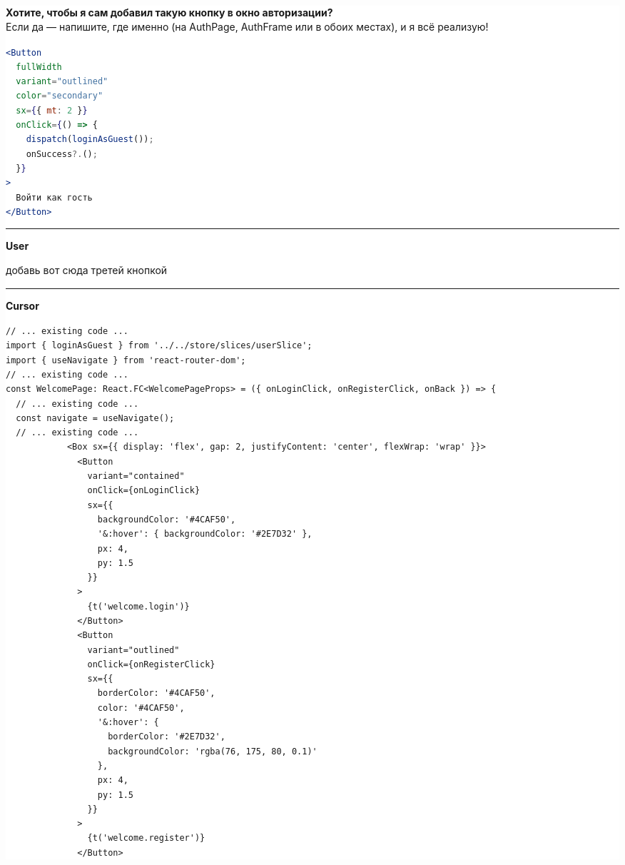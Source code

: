 
**Хотите, чтобы я сам добавил такую кнопку в окно авторизации?**  
Если да — напишите, где именно (на AuthPage, AuthFrame или в обоих местах), и я всё реализую!

```javascriptreact
<Button
  fullWidth
  variant="outlined"
  color="secondary"
  sx={{ mt: 2 }}
  onClick={() => {
    dispatch(loginAsGuest());
    onSuccess?.();
  }}
>
  Войти как гость
</Button>
```

---

**User**

добавь вот сюда третей кнопкой

---

**Cursor**

```typescriptreact
// ... existing code ...
import { loginAsGuest } from '../../store/slices/userSlice';
import { useNavigate } from 'react-router-dom';
// ... existing code ...
const WelcomePage: React.FC<WelcomePageProps> = ({ onLoginClick, onRegisterClick, onBack }) => {
  // ... existing code ...
  const navigate = useNavigate();
  // ... existing code ...
            <Box sx={{ display: 'flex', gap: 2, justifyContent: 'center', flexWrap: 'wrap' }}>
              <Button
                variant="contained"
                onClick={onLoginClick}
                sx={{ 
                  backgroundColor: '#4CAF50',
                  '&:hover': { backgroundColor: '#2E7D32' },
                  px: 4,
                  py: 1.5
                }}
              >
                {t('welcome.login')}
              </Button>
              <Button
                variant="outlined"
                onClick={onRegisterClick}
                sx={{ 
                  borderColor: '#4CAF50',
                  color: '#4CAF50',
                  '&:hover': { 
                    borderColor: '#2E7D32',
                    backgroundColor: 'rgba(76, 175, 80, 0.1)'
                  },
                  px: 4,
                  py: 1.5
                }}
              >
                {t('welcome.register')}
              </Button>
```